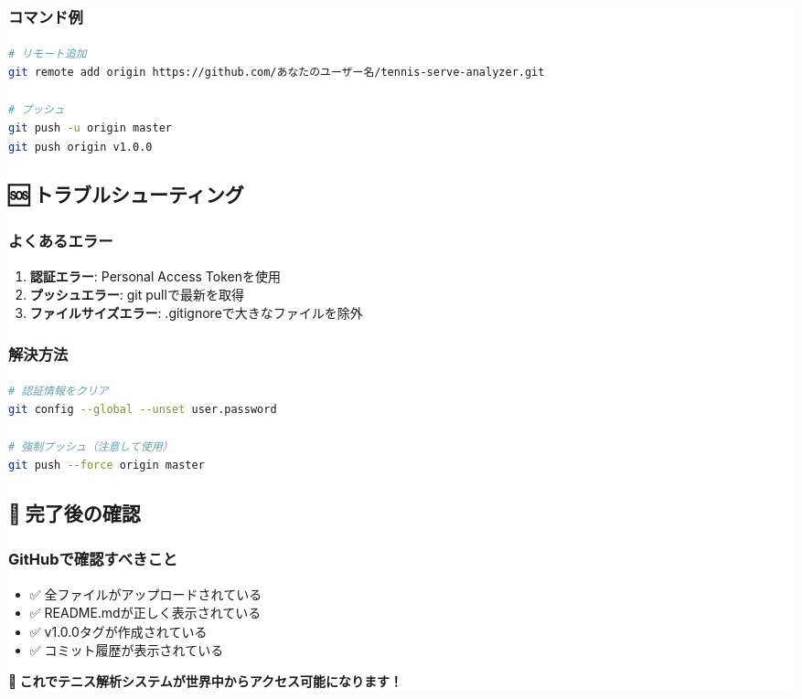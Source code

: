 ### コマンド例
```bash
# リモート追加
git remote add origin https://github.com/あなたのユーザー名/tennis-serve-analyzer.git

# プッシュ
git push -u origin master
git push origin v1.0.0
```

## 🆘 トラブルシューティング

### よくあるエラー
1. **認証エラー**: Personal Access Tokenを使用
2. **プッシュエラー**: git pullで最新を取得
3. **ファイルサイズエラー**: .gitignoreで大きなファイルを除外

### 解決方法
```bash
# 認証情報をクリア
git config --global --unset user.password

# 強制プッシュ（注意して使用）
git push --force origin master
```

## 🎉 完了後の確認

### GitHubで確認すべきこと
- ✅ 全ファイルがアップロードされている
- ✅ README.mdが正しく表示されている
- ✅ v1.0.0タグが作成されている
- ✅ コミット履歴が表示されている

**🎾 これでテニス解析システムが世界中からアクセス可能になります！**


